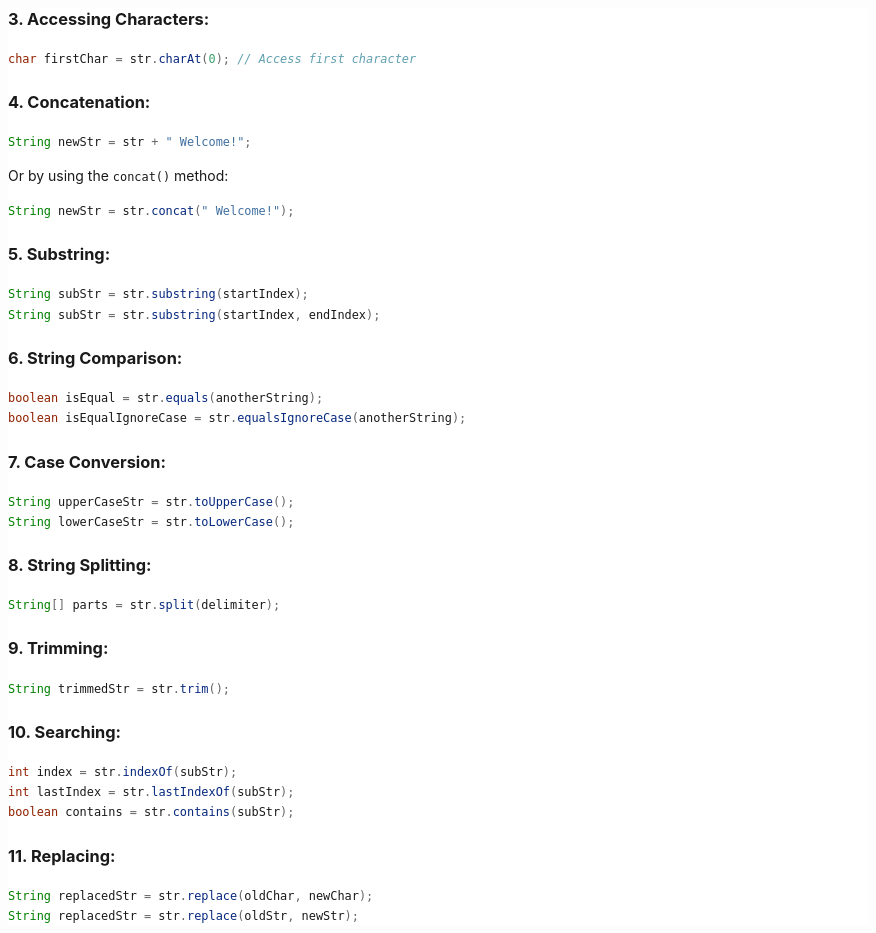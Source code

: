 ### 3. Accessing Characters:
```java
char firstChar = str.charAt(0); // Access first character
```

### 4. Concatenation:
```java
String newStr = str + " Welcome!";
```
Or by using the `concat()` method:
```java
String newStr = str.concat(" Welcome!");
```

### 5. Substring:
```java
String subStr = str.substring(startIndex);
String subStr = str.substring(startIndex, endIndex);
```

### 6. String Comparison:
```java
boolean isEqual = str.equals(anotherString);
boolean isEqualIgnoreCase = str.equalsIgnoreCase(anotherString);
```

### 7. Case Conversion:
```java
String upperCaseStr = str.toUpperCase();
String lowerCaseStr = str.toLowerCase();
```

### 8. String Splitting:
```java
String[] parts = str.split(delimiter);
```

### 9. Trimming:
```java
String trimmedStr = str.trim();
```

### 10. Searching:
```java
int index = str.indexOf(subStr);
int lastIndex = str.lastIndexOf(subStr);
boolean contains = str.contains(subStr);
```

### 11. Replacing:
```java
String replacedStr = str.replace(oldChar, newChar);
String replacedStr = str.replace(oldStr, newStr);
```
